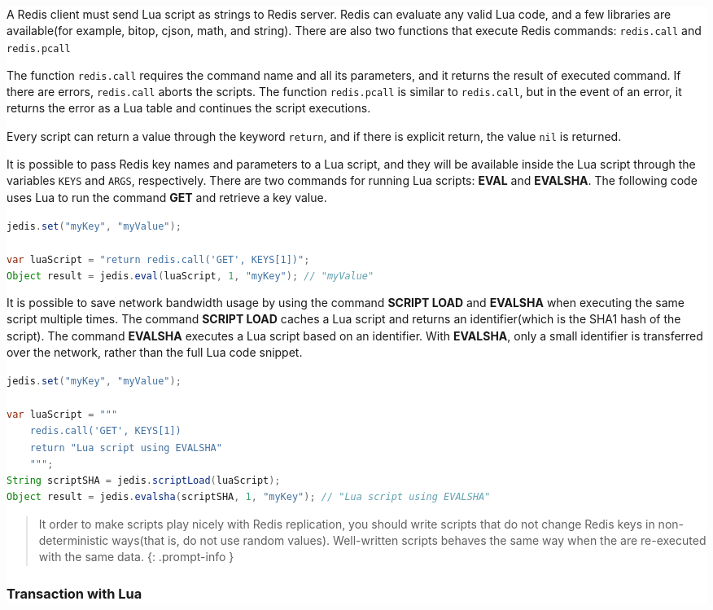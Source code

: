 A Redis client must send Lua script as strings to Redis server.
Redis can evaluate any valid Lua code, and a few libraries are available(for example, bitop, cjson, math, and string).
There are also two functions that execute Redis commands: `redis.call` and `redis.pcall`

The function `redis.call` requires the command name and all its parameters, and it returns the result of executed command.
If there are errors, `redis.call` aborts the scripts.
The function `redis.pcall` is similar to `redis.call`, but in the event of an error, it returns the error as a Lua table and continues
the script executions.

Every script can return a value through the keyword `return`, and if there is explicit return, the value `nil` is returned.

It is possible to pass Redis key names and parameters to a Lua script, and they will be available inside the Lua script
through the variables `KEYS` and `ARGS`, respectively.
There are two commands for running Lua scripts: **EVAL** and **EVALSHA**. The following code uses Lua to run the command **GET**
and retrieve a key value.
```java
jedis.set("myKey", "myValue");

var luaScript = "return redis.call('GET', KEYS[1])";
Object result = jedis.eval(luaScript, 1, "myKey"); // "myValue"
```
It is possible to save network bandwidth usage by using the command **SCRIPT LOAD** and **EVALSHA**
when executing the same script multiple times. The command **SCRIPT LOAD** caches a Lua script and returns
an identifier(which is the SHA1 hash of the script). The command **EVALSHA** executes a Lua script based on
an identifier. With **EVALSHA**, only a small identifier is transferred over the network, rather than the full Lua code snippet.

```java
jedis.set("myKey", "myValue");

var luaScript = """
    redis.call('GET', KEYS[1])
    return "Lua script using EVALSHA"
    """;
String scriptSHA = jedis.scriptLoad(luaScript);
Object result = jedis.evalsha(scriptSHA, 1, "myKey"); // "Lua script using EVALSHA"
 ```

> It order to make scripts play nicely with Redis replication, you should write scripts that do not change
> Redis keys in non-deterministic ways(that is, do not use random values). Well-written scripts behaves the
> same way when the are re-executed with the same data.
{: .prompt-info }


### Transaction with Lua
